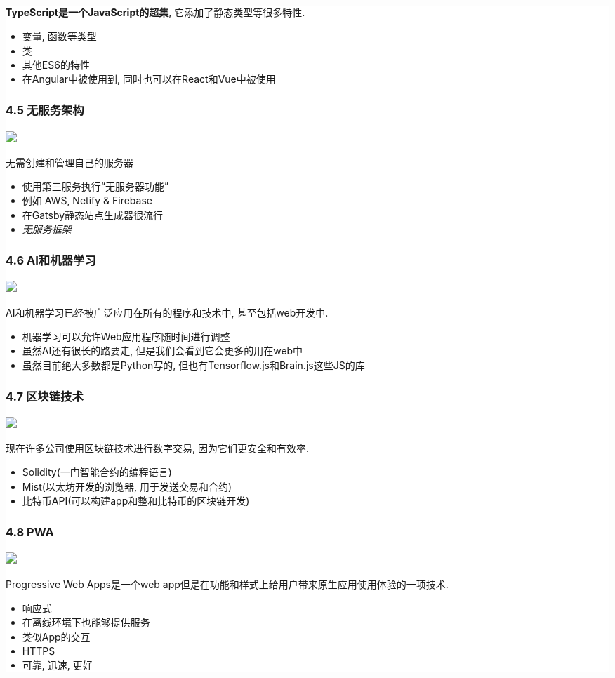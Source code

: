 **TypeScript是一个JavaScript的超集**, 它添加了静态类型等很多特性.

- 变量, 函数等类型
- 类
- 其他ES6的特性
- 在Angular中被使用到, 同时也可以在React和Vue中被使用



### **4.5 无服务架构** 

![](https://mmbiz.qpic.cn/mmbiz_png/btsCOHx9LAMtHg6rerbtxWytGcarf9cJiabz6to8FSrwNeJoSoDoj0RkeiboT5MSKzzQDPa9dF9umibzgm47kjuicg/640?wx_fmt=png)

无需创建和管理自己的服务器

- 使用第三服务执行“无服务器功能”
- 例如 AWS, Netify & Firebase
- 在Gatsby静态站点生成器很流行
- *无服务框架*



### **4.6 AI和机器学习** 

![](https://mmbiz.qpic.cn/mmbiz_png/btsCOHx9LAMtHg6rerbtxWytGcarf9cJJG2NbNd8r1UtDluLsico8Smp1mye0sx3wA1YyRofRdbNzW8ibgJt9dbg/640?wx_fmt=png)

AI和机器学习已经被广泛应用在所有的程序和技术中, 甚至包括web开发中.

- 机器学习可以允许Web应用程序随时间进行调整
- 虽然AI还有很长的路要走, 但是我们会看到它会更多的用在web中
- 虽然目前绝大多数都是Python写的, 但也有Tensorflow.js和Brain.js这些JS的库



### **4.7 区块链技术** 

![](https://mmbiz.qpic.cn/mmbiz_png/btsCOHx9LAMtHg6rerbtxWytGcarf9cJp29dVl9KB0spa0O0jf1U3MgLWCibjsIm7RP11f2HibJw2y1RYsicwjP0w/640?wx_fmt=png)

现在许多公司使用区块链技术进行数字交易, 因为它们更安全和有效率.

- Solidity(一门智能合约的编程语言)
- Mist(以太坊开发的浏览器, 用于发送交易和合约)
- 比特币API(可以构建app和整和比特币的区块链开发)



### **4.8 PWA** 

![](https://mmbiz.qpic.cn/mmbiz_png/btsCOHx9LAMtHg6rerbtxWytGcarf9cJ9m1FB6qoH1EJmxJSNhXXdW4STJezCIVVRibHtn9GjD8gqxnODvv5LjQ/640?wx_fmt=png)

Progressive Web Apps是一个web app但是在功能和样式上给用户带来原生应用使用体验的一项技术.

- 响应式
- 在离线环境下也能够提供服务
- 类似App的交互
- HTTPS
- 可靠, 迅速, 更好

